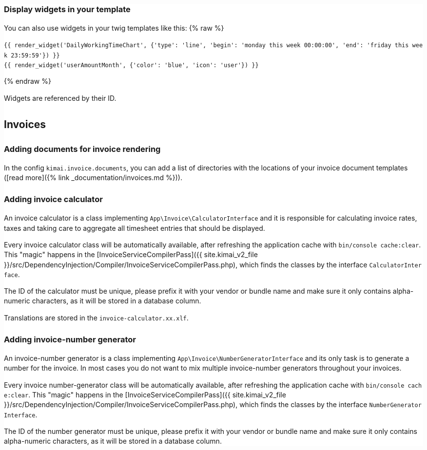 ### Display widgets in your template

You can also use widgets in your twig templates like this:
{% raw %}

```twig
{{ render_widget('DailyWorkingTimeChart', {'type': 'line', 'begin': 'monday this week 00:00:00', 'end': 'friday this week 23:59:59'}) }}
{{ render_widget('userAmountMonth', {'color': 'blue', 'icon': 'user'}) }}
```

{% endraw %}

Widgets are referenced by their ID.

## Invoices

### Adding documents for invoice rendering

In the config `kimai.invoice.documents`, you can add a list of directories with the locations of your invoice document templates ([read more]({% link _documentation/invoices.md %})).

### Adding invoice calculator

An invoice calculator is a class implementing `App\Invoice\CalculatorInterface` and it is responsible for calculating
invoice rates, taxes and taking care to aggregate all timesheet entries that should be displayed.

Every invoice calculator class will be automatically available, after refreshing the application cache with `bin/console cache:clear`.
This "magic" happens in the [InvoiceServiceCompilerPass]({{ site.kimai_v2_file }}/src/DependencyInjection/Compiler/InvoiceServiceCompilerPass.php),
which finds the classes by the interface `CalculatorInterface`.

The ID of the calculator must be unique, please prefix it with your vendor or bundle name and make sure it only contains
alpha-numeric characters, as it will be stored in a database column.

Translations are stored in the `invoice-calculator.xx.xlf`.

### Adding invoice-number generator

An invoice-number generator is a class implementing `App\Invoice\NumberGeneratorInterface` and its only task is to generate
a number for the invoice. In most cases you do not want to mix multiple invoice-number generators throughout your invoices.

Every invoice number-generator class will be automatically available, after refreshing the application cache with `bin/console cache:clear`.
This "magic" happens in the [InvoiceServiceCompilerPass]({{ site.kimai_v2_file }}/src/DependencyInjection/Compiler/InvoiceServiceCompilerPass.php),
which finds the classes by the interface `NumberGeneratorInterface`.

The ID of the number generator must be unique, please prefix it with your vendor or bundle name and make sure it only contains
alpha-numeric characters, as it will be stored in a database column.
